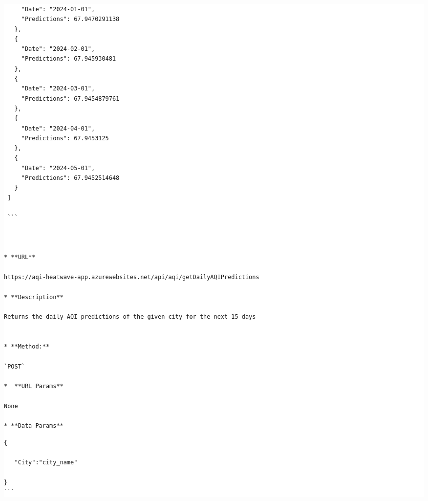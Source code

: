    ```
        "Date": "2024-01-01",
        "Predictions": 67.9470291138
      },
      {
        "Date": "2024-02-01",
        "Predictions": 67.945930481
      },
      {
        "Date": "2024-03-01",
        "Predictions": 67.9454879761
      },
      {
        "Date": "2024-04-01",
        "Predictions": 67.9453125
      },
      {
        "Date": "2024-05-01",
        "Predictions": 67.9452514648
      }
    ]

    ```



* **URL**

  https://aqi-heatwave-app.azurewebsites.net/api/aqi/getDailyAQIPredictions
  
* **Description**

  Returns the daily AQI predictions of the given city for the next 15 days


* **Method:**

  `POST`  
  
*  **URL Params**

   None
   
* **Data Params**
  
  ```

    {
       
       "City":"city_name"
      
    }
    ```
